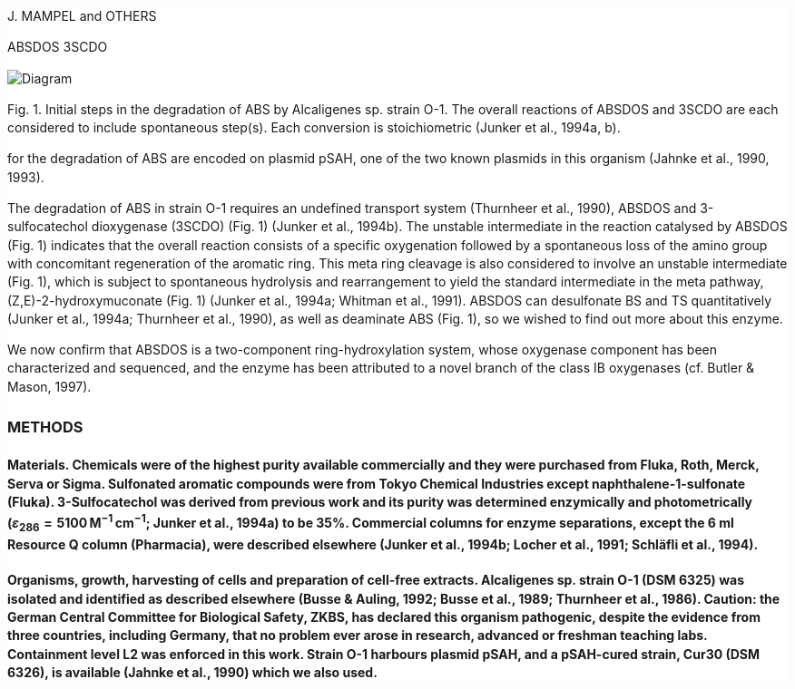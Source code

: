 J. MAMPEL and OTHERS

ABSDOS                                                                                     3SCDO

![Diagram](https://i.imgur.com/yourimageurl.png)

Fig. 1. Initial steps in the degradation of ABS by Alcaligenes sp. strain O-1. The overall reactions of ABSDOS and 3SCDO are each considered to include spontaneous step(s). Each conversion is stoichiometric (Junker et al., 1994a, b).

for the degradation of ABS are encoded on plasmid pSAH, one of the two known plasmids in this organism (Jahnke et al., 1990, 1993).

The degradation of ABS in strain O-1 requires an undefined transport system (Thurnheer et al., 1990), ABSDOS and 3-sulfocatechol dioxygenase (3SCDO) (Fig. 1) (Junker et al., 1994b). The unstable intermediate in the reaction catalysed by ABSDOS (Fig. 1) indicates that the overall reaction consists of a specific oxygenation followed by a spontaneous loss of the amino group with concomitant regeneration of the aromatic ring. This meta ring cleavage is also considered to involve an unstable intermediate (Fig. 1), which is subject to spontaneous hydrolysis and rearrangement to yield the standard intermediate in the meta pathway, (Z,E)-2-hydroxymuconate (Fig. 1) (Junker et al., 1994a; Whitman et al., 1991). ABSDOS can desulfonate BS and TS quantitatively (Junker et al., 1994a; Thurnheer et al., 1990), as well as deaminate ABS (Fig. 1), so we wished to find out more about this enzyme.

We now confirm that ABSDOS is a two-component ring-hydroxylation system, whose oxygenase component has been characterized and sequenced, and the enzyme has been attributed to a novel branch of the class IB oxygenases (cf. Butler & Mason, 1997).

### METHODS

#### Materials. Chemicals were of the highest purity available commercially and they were purchased from Fluka, Roth, Merck, Serva or Sigma. Sulfonated aromatic compounds were from Tokyo Chemical Industries except naphthalene-1-sulfonate (Fluka). 3-Sulfocatechol was derived from previous work and its purity was determined enzymically and photometrically ($\varepsilon_{286} = 5100 \, \text{M}^{-1} \, \text{cm}^{-1}$; Junker et al., 1994a) to be 35%. Commercial columns for enzyme separations, except the 6 ml Resource Q column (Pharmacia), were described elsewhere (Junker et al., 1994b; Locher et al., 1991; Schläfli et al., 1994).

#### Organisms, growth, harvesting of cells and preparation of cell-free extracts. Alcaligenes sp. strain O-1 (DSM 6325) was isolated and identified as described elsewhere (Busse & Auling, 1992; Busse et al., 1989; Thurnheer et al., 1986). Caution: the German Central Committee for Biological Safety, ZKBS, has declared this organism pathogenic, despite the evidence from three countries, including Germany, that no problem ever arose in research, advanced or freshman teaching labs. Containment level L2 was enforced in this work. Strain O-1 harbours plasmid pSAH, and a pSAH-cured strain, Cur30 (DSM 6326), is available (Jahnke et al., 1990) which we also used.

